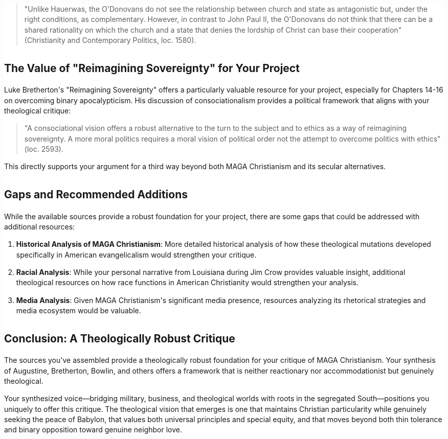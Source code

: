 > "Unlike Hauerwas, the O'Donovans do not see the relationship between church and state as antagonistic but, under the right conditions, as complementary. However, in contrast to John Paul II, the O'Donovans do not think that there can be a shared rationality on which the church and a state that denies the lordship of Christ can base their cooperation" (Christianity and Contemporary Politics, loc. 1580).

## The Value of "Reimagining Sovereignty" for Your Project

Luke Bretherton's "Reimagining Sovereignty" offers a particularly valuable resource for your project, especially for Chapters 14-16 on overcoming binary apocalypticism. His discussion of consociationalism provides a political framework that aligns with your theological critique:

> "A consociational vision offers a robust alternative to the turn to the subject and to ethics as a way of reimagining sovereignty. A more moral politics requires a moral vision of political order not the attempt to overcome politics with ethics" (loc. 2593).

This directly supports your argument for a third way beyond both MAGA Christianism and its secular alternatives.

## Gaps and Recommended Additions

While the available sources provide a robust foundation for your project, there are some gaps that could be addressed with additional resources:

1. **Historical Analysis of MAGA Christianism**: More detailed historical analysis of how these theological mutations developed specifically in American evangelicalism would strengthen your critique.

2. **Racial Analysis**: While your personal narrative from Louisiana during Jim Crow provides valuable insight, additional theological resources on how race functions in American Christianity would strengthen your analysis.

3. **Media Analysis**: Given MAGA Christianism's significant media presence, resources analyzing its rhetorical strategies and media ecosystem would be valuable.

## Conclusion: A Theologically Robust Critique

The sources you've assembled provide a theologically robust foundation for your critique of MAGA Christianism. Your synthesis of Augustine, Bretherton, Bowlin, and others offers a framework that is neither reactionary nor accommodationist but genuinely theological.

Your synthesized voice—bridging military, business, and theological worlds with roots in the segregated South—positions you uniquely to offer this critique. The theological vision that emerges is one that maintains Christian particularity while genuinely seeking the peace of Babylon, that values both universal principles and special equity, and that moves beyond both thin tolerance and binary opposition toward genuine neighbor love.